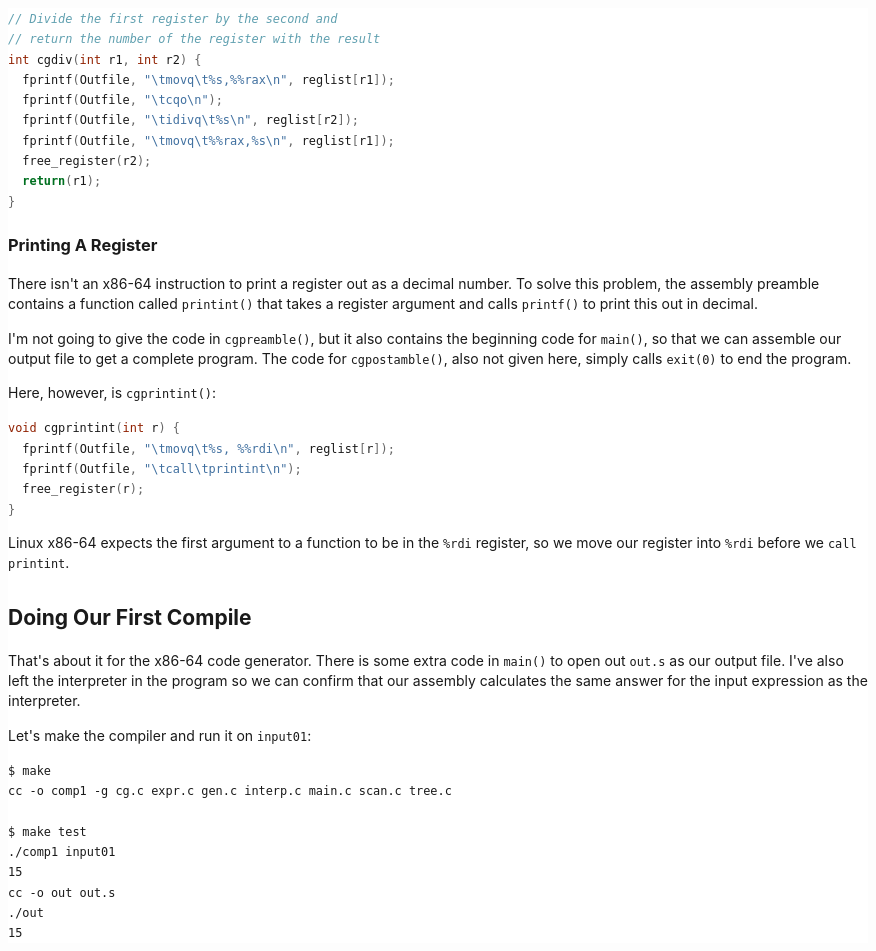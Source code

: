 ```c
// Divide the first register by the second and
// return the number of the register with the result
int cgdiv(int r1, int r2) {
  fprintf(Outfile, "\tmovq\t%s,%%rax\n", reglist[r1]);
  fprintf(Outfile, "\tcqo\n");
  fprintf(Outfile, "\tidivq\t%s\n", reglist[r2]);
  fprintf(Outfile, "\tmovq\t%%rax,%s\n", reglist[r1]);
  free_register(r2);
  return(r1);
}
```

### Printing A Register

There isn't an x86-64 instruction to print a register out as a decimal
number. To solve this problem, the assembly preamble contains a function
called `printint()` that takes a register argument and calls `printf()`
to print this out in decimal.

I'm not going to give the code in `cgpreamble()`, but it also contains
the beginning code for `main()`, so that we can assemble our output file
to get a complete program. The code for `cgpostamble()`, also not given
here, simply calls `exit(0)` to end the program.

Here, however, is `cgprintint()`:

```c
void cgprintint(int r) {
  fprintf(Outfile, "\tmovq\t%s, %%rdi\n", reglist[r]);
  fprintf(Outfile, "\tcall\tprintint\n");
  free_register(r);
}
```

Linux x86-64 expects the first argument to a function to be in the `%rdi`
register, so we move our register into `%rdi` before we `call printint`.

## Doing Our First Compile

That's about it for the x86-64 code generator. There is some extra code
in `main()` to open out `out.s` as our output file. I've also left the
interpreter in the program so we can confirm that our assembly calculates
the same answer for the input expression as the interpreter.

Let's make the compiler and run it on `input01`:

```make
$ make
cc -o comp1 -g cg.c expr.c gen.c interp.c main.c scan.c tree.c

$ make test
./comp1 input01
15
cc -o out out.s
./out
15
```

